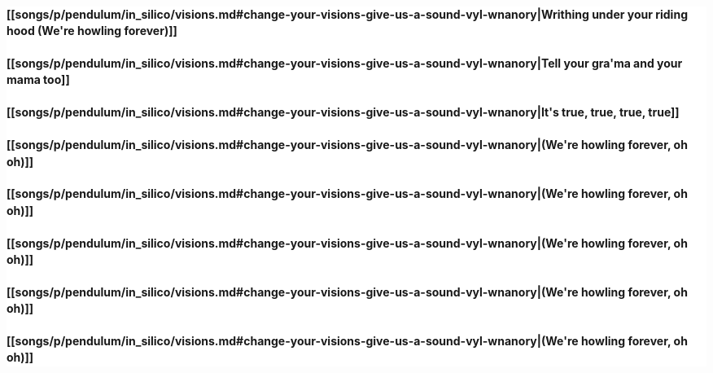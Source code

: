 #### [[songs/p/pendulum/in_silico/visions.md#change-your-visions-give-us-a-sound-vyl-wnanory|Writhing under your riding hood (We're howling forever)]]
#### [[songs/p/pendulum/in_silico/visions.md#change-your-visions-give-us-a-sound-vyl-wnanory|Tell your gra'ma and your mama too]]
#### [[songs/p/pendulum/in_silico/visions.md#change-your-visions-give-us-a-sound-vyl-wnanory|It's true, true, true, true]]
#### [[songs/p/pendulum/in_silico/visions.md#change-your-visions-give-us-a-sound-vyl-wnanory|(We're howling forever, oh oh)]]
#### [[songs/p/pendulum/in_silico/visions.md#change-your-visions-give-us-a-sound-vyl-wnanory|(We're howling forever, oh oh)]]
#### [[songs/p/pendulum/in_silico/visions.md#change-your-visions-give-us-a-sound-vyl-wnanory|(We're howling forever, oh oh)]]
#### [[songs/p/pendulum/in_silico/visions.md#change-your-visions-give-us-a-sound-vyl-wnanory|(We're howling forever, oh oh)]]
#### [[songs/p/pendulum/in_silico/visions.md#change-your-visions-give-us-a-sound-vyl-wnanory|(We're howling forever, oh oh)]]
